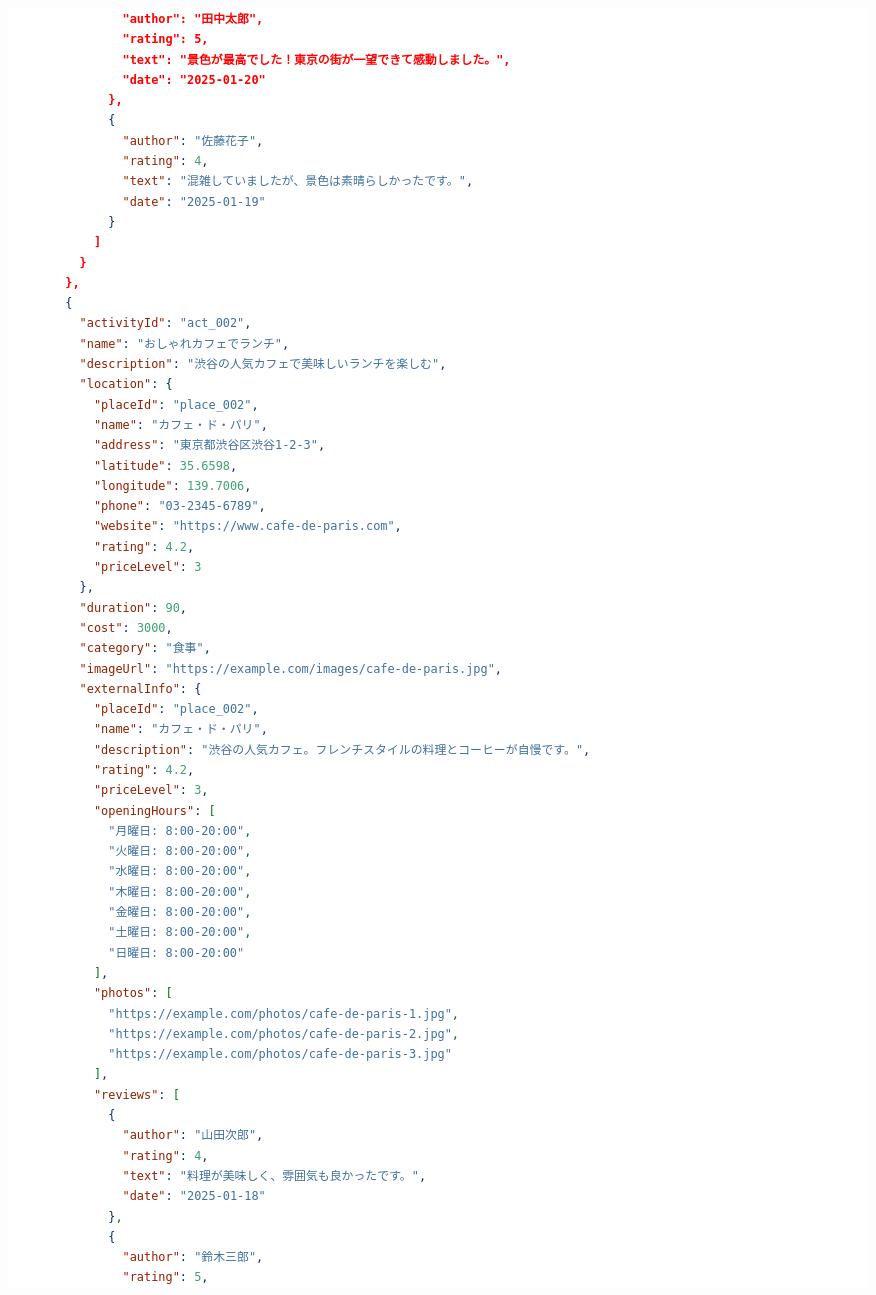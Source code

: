 ```json
                "author": "田中太郎",
                "rating": 5,
                "text": "景色が最高でした！東京の街が一望できて感動しました。",
                "date": "2025-01-20"
              },
              {
                "author": "佐藤花子",
                "rating": 4,
                "text": "混雑していましたが、景色は素晴らしかったです。",
                "date": "2025-01-19"
              }
            ]
          }
        },
        {
          "activityId": "act_002",
          "name": "おしゃれカフェでランチ",
          "description": "渋谷の人気カフェで美味しいランチを楽しむ",
          "location": {
            "placeId": "place_002",
            "name": "カフェ・ド・パリ",
            "address": "東京都渋谷区渋谷1-2-3",
            "latitude": 35.6598,
            "longitude": 139.7006,
            "phone": "03-2345-6789",
            "website": "https://www.cafe-de-paris.com",
            "rating": 4.2,
            "priceLevel": 3
          },
          "duration": 90,
          "cost": 3000,
          "category": "食事",
          "imageUrl": "https://example.com/images/cafe-de-paris.jpg",
          "externalInfo": {
            "placeId": "place_002",
            "name": "カフェ・ド・パリ",
            "description": "渋谷の人気カフェ。フレンチスタイルの料理とコーヒーが自慢です。",
            "rating": 4.2,
            "priceLevel": 3,
            "openingHours": [
              "月曜日: 8:00-20:00",
              "火曜日: 8:00-20:00",
              "水曜日: 8:00-20:00",
              "木曜日: 8:00-20:00",
              "金曜日: 8:00-20:00",
              "土曜日: 8:00-20:00",
              "日曜日: 8:00-20:00"
            ],
            "photos": [
              "https://example.com/photos/cafe-de-paris-1.jpg",
              "https://example.com/photos/cafe-de-paris-2.jpg",
              "https://example.com/photos/cafe-de-paris-3.jpg"
            ],
            "reviews": [
              {
                "author": "山田次郎",
                "rating": 4,
                "text": "料理が美味しく、雰囲気も良かったです。",
                "date": "2025-01-18"
              },
              {
                "author": "鈴木三郎",
                "rating": 5,
```